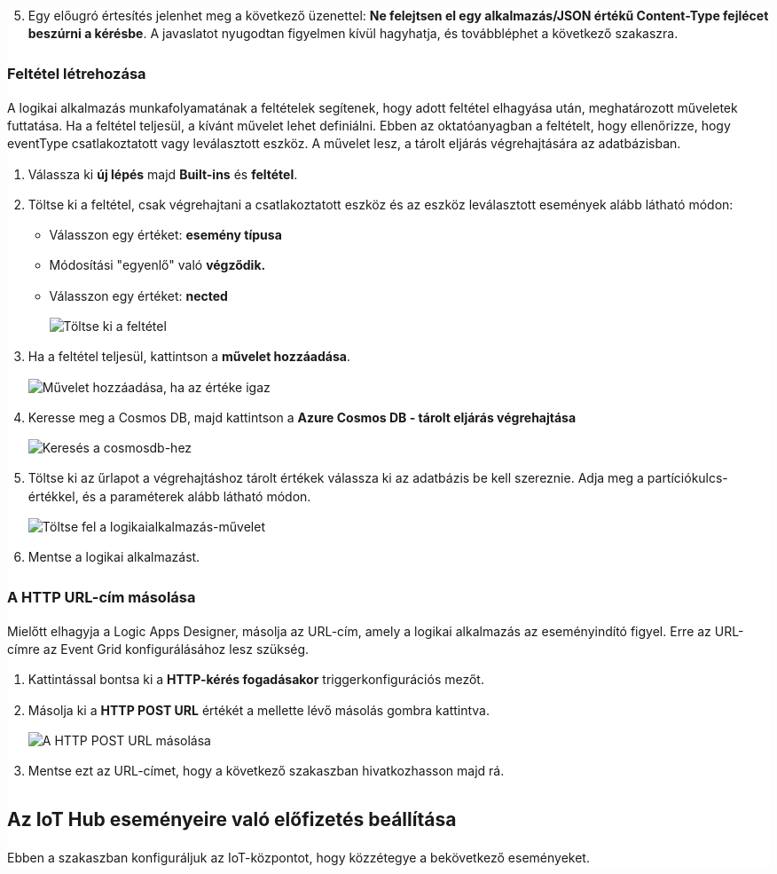 5. Egy előugró értesítés jelenhet meg a következő üzenettel: **Ne felejtsen el egy alkalmazás/JSON értékű Content-Type fejlécet beszúrni a kérésbe**. A javaslatot nyugodtan figyelmen kívül hagyhatja, és továbbléphet a következő szakaszra. 

### <a name="create-a-condition"></a>Feltétel létrehozása

A logikai alkalmazás munkafolyamatának a feltételek segítenek, hogy adott feltétel elhagyása után, meghatározott műveletek futtatása. Ha a feltétel teljesül, a kívánt művelet lehet definiálni. Ebben az oktatóanyagban a feltételt, hogy ellenőrizze, hogy eventType csatlakoztatott vagy leválasztott eszköz. A művelet lesz, a tárolt eljárás végrehajtására az adatbázisban. 

1. Válassza ki **új lépés** majd **Built-ins** és **feltétel**. 

2. Töltse ki a feltétel, csak végrehajtani a csatlakoztatott eszköz és az eszköz leválasztott események alább látható módon:

   * Válasszon egy értéket: **esemény típusa**
   * Módosítási "egyenlő" való **végződik.**
   * Válasszon egy értéket: **nected**

     ![Töltse ki a feltétel](./media/iot-hub-how-to-order-connection-state-events/condition-detail.png)

3. Ha a feltétel teljesül, kattintson a **művelet hozzáadása**.
  
   ![Művelet hozzáadása, ha az értéke igaz](./media/iot-hub-how-to-order-connection-state-events/action-if-true.png)

4. Keresse meg a Cosmos DB, majd kattintson a **Azure Cosmos DB - tárolt eljárás végrehajtása**

   ![Keresés a cosmosdb-hez](./media/iot-hub-how-to-order-connection-state-events/cosmosDB-search.png)

5. Töltse ki az űrlapot a végrehajtáshoz tárolt értékek válassza ki az adatbázis be kell szereznie. Adja meg a partíciókulcs-értékkel, és a paraméterek alább látható módon. 

   ![Töltse fel a logikaialkalmazás-művelet](./media/iot-hub-how-to-order-connection-state-events/logicapp-stored-procedure.png)

6. Mentse a logikai alkalmazást. 

### <a name="copy-the-http-url"></a>A HTTP URL-cím másolása

Mielőtt elhagyja a Logic Apps Designer, másolja az URL-cím, amely a logikai alkalmazás az eseményindító figyel. Erre az URL-címre az Event Grid konfigurálásához lesz szükség. 

1. Kattintással bontsa ki a **HTTP-kérés fogadásakor** triggerkonfigurációs mezőt. 

2. Másolja ki a **HTTP POST URL** értékét a mellette lévő másolás gombra kattintva. 

   ![A HTTP POST URL másolása](./media/iot-hub-how-to-order-connection-state-events/copy-url.png)

3. Mentse ezt az URL-címet, hogy a következő szakaszban hivatkozhasson majd rá. 

## <a name="configure-subscription-for-iot-hub-events"></a>Az IoT Hub eseményeire való előfizetés beállítása

Ebben a szakaszban konfiguráljuk az IoT-központot, hogy közzétegye a bekövetkező eseményeket. 
